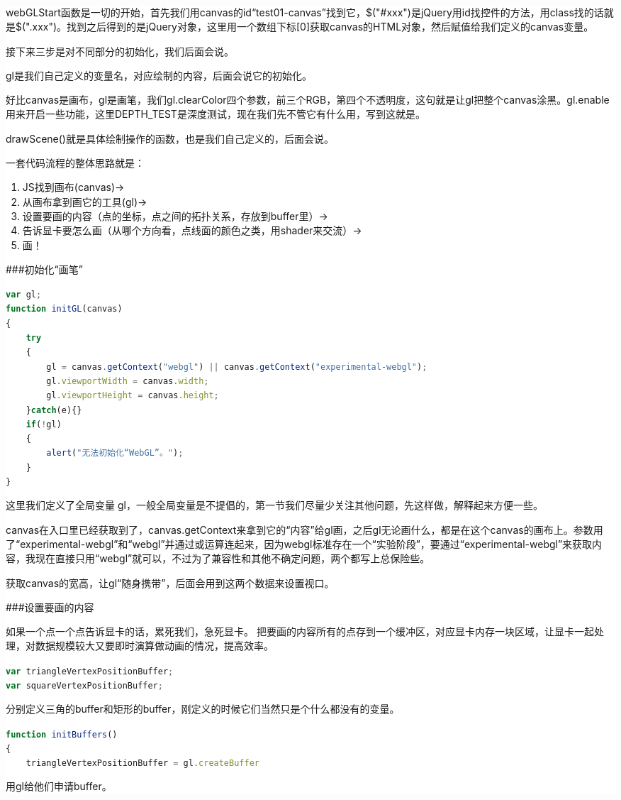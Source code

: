 webGLStart函数是一切的开始，首先我们用canvas的id“test01-canvas”找到它，$("#xxx")是jQuery用id找控件的方法，用class找的话就是$(".xxx")。找到之后得到的是jQuery对象，这里用一个数组下标[0]获取canvas的HTML对象，然后赋值给我们定义的canvas变量。

接下来三步是对不同部分的初始化，我们后面会说。

gl是我们自己定义的变量名，对应绘制的内容，后面会说它的初始化。

好比canvas是画布，gl是画笔，我们gl.clearColor四个参数，前三个RGB，第四个不透明度，这句就是让gl把整个canvas涂黑。gl.enable用来开启一些功能，这里DEPTH_TEST是深度测试，现在我们先不管它有什么用，写到这就是。

drawScene()就是具体绘制操作的函数，也是我们自己定义的，后面会说。

一套代码流程的整体思路就是：

1. JS找到画布(canvas)->
2. 从画布拿到画它的工具(gl)->
3. 设置要画的内容（点的坐标，点之间的拓扑关系，存放到buffer里）->
4. 告诉显卡要怎么画（从哪个方向看，点线面的颜色之类，用shader来交流）->
5. 画！

###初始化“画笔”
```javascript
var gl;
function initGL(canvas)
{
	try
	{
		gl = canvas.getContext("webgl") || canvas.getContext("experimental-webgl");
		gl.viewportWidth = canvas.width;
		gl.viewportHeight = canvas.height;
	}catch(e){}
	if(!gl)
	{
		alert("无法初始化“WebGL”。");
	}
}
```
这里我们定义了全局变量 gl，一般全局变量是不提倡的，第一节我们尽量少关注其他问题，先这样做，解释起来方便一些。

canvas在入口里已经获取到了，canvas.getContext来拿到它的“内容”给gl画，之后gl无论画什么，都是在这个canvas的画布上。参数用了“experimental-webgl”和“webgl”并通过或运算连起来，因为webgl标准存在一个“实验阶段”，要通过“experimental-webgl”来获取内容，我现在直接只用“webgl”就可以，不过为了兼容性和其他不确定问题，两个都写上总保险些。

获取canvas的宽高，让gl“随身携带”，后面会用到这两个数据来设置视口。


###设置要画的内容

如果一个点一个点告诉显卡的话，累死我们，急死显卡。
把要画的内容所有的点存到一个缓冲区，对应显卡内存一块区域，让显卡一起处理，对数据规模较大又要即时演算做动画的情况，提高效率。
```javascript
var triangleVertexPositionBuffer;
var squareVertexPositionBuffer;
```

分别定义三角的buffer和矩形的buffer，刚定义的时候它们当然只是个什么都没有的变量。
```javascript
function initBuffers()
{
	triangleVertexPositionBuffer = gl.createBuffer
```
用gl给他们申请buffer。
